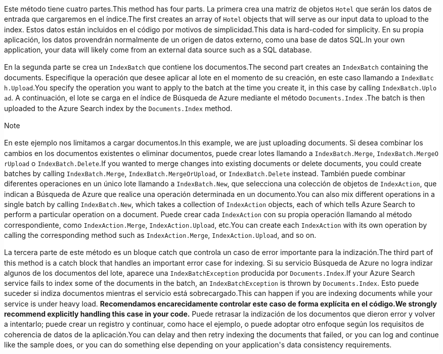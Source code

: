 <span data-ttu-id="03229-191">Este método tiene cuatro partes.</span><span class="sxs-lookup"><span data-stu-id="03229-191">This method has four parts.</span></span> <span data-ttu-id="03229-192">La primera crea una matriz de objetos `Hotel` que serán los datos de entrada que cargaremos en el índice.</span><span class="sxs-lookup"><span data-stu-id="03229-192">The first creates an array of `Hotel` objects that will serve as our input data to upload to the index.</span></span> <span data-ttu-id="03229-193">Estos datos están incluidos en el código por motivos de simplicidad.</span><span class="sxs-lookup"><span data-stu-id="03229-193">This data is hard-coded for simplicity.</span></span> <span data-ttu-id="03229-194">En su propia aplicación, los datos provendrán normalmente de un origen de datos externo, como una base de datos SQL.</span><span class="sxs-lookup"><span data-stu-id="03229-194">In your own application, your data will likely come from an external data source such as a SQL database.</span></span>

<span data-ttu-id="03229-195">En la segunda parte se crea un `IndexBatch` que contiene los documentos.</span><span class="sxs-lookup"><span data-stu-id="03229-195">The second part creates an `IndexBatch` containing the documents.</span></span> <span data-ttu-id="03229-196">Especifique la operación que desee aplicar al lote en el momento de su creación, en este caso llamando a `IndexBatch.Upload`.</span><span class="sxs-lookup"><span data-stu-id="03229-196">You specify the operation you want to apply to the batch at the time you create it, in this case by calling `IndexBatch.Upload`.</span></span> <span data-ttu-id="03229-197">A continuación, el lote se carga en el índice de Búsqueda de Azure mediante el método `Documents.Index` .</span><span class="sxs-lookup"><span data-stu-id="03229-197">The batch is then uploaded to the Azure Search index by the `Documents.Index` method.</span></span>

> [!NOTE]
> <span data-ttu-id="03229-198">En este ejemplo nos limitamos a cargar documentos.</span><span class="sxs-lookup"><span data-stu-id="03229-198">In this example, we are just uploading documents.</span></span> <span data-ttu-id="03229-199">Si desea combinar los cambios en los documentos existentes o eliminar documentos, puede crear lotes llamando a `IndexBatch.Merge`, `IndexBatch.MergeOrUpload` o `IndexBatch.Delete`.</span><span class="sxs-lookup"><span data-stu-id="03229-199">If you wanted to merge changes into existing documents or delete documents, you could create batches by calling `IndexBatch.Merge`, `IndexBatch.MergeOrUpload`, or `IndexBatch.Delete` instead.</span></span> <span data-ttu-id="03229-200">También puede combinar diferentes operaciones en un único lote llamando a `IndexBatch.New`, que selecciona una colección de objetos de `IndexAction`, que indican a Búsqueda de Azure que realice una operación determinada en un documento.</span><span class="sxs-lookup"><span data-stu-id="03229-200">You can also mix different operations in a single batch by calling `IndexBatch.New`, which takes a collection of `IndexAction` objects, each of which tells Azure Search to perform a particular operation on a document.</span></span> <span data-ttu-id="03229-201">Puede crear cada `IndexAction` con su propia operación llamando al método correspondiente, como `IndexAction.Merge`, `IndexAction.Upload`, etc.</span><span class="sxs-lookup"><span data-stu-id="03229-201">You can create each `IndexAction` with its own operation by calling the corresponding method such as `IndexAction.Merge`, `IndexAction.Upload`, and so on.</span></span>
> 
> 

<span data-ttu-id="03229-202">La tercera parte de este método es un bloque catch que controla un caso de error importante para la indización.</span><span class="sxs-lookup"><span data-stu-id="03229-202">The third part of this method is a catch block that handles an important error case for indexing.</span></span> <span data-ttu-id="03229-203">Si su servicio Búsqueda de Azure no logra indizar algunos de los documentos del lote, aparece una `IndexBatchException` producida por `Documents.Index`.</span><span class="sxs-lookup"><span data-stu-id="03229-203">If your Azure Search service fails to index some of the documents in the batch, an `IndexBatchException` is thrown by `Documents.Index`.</span></span> <span data-ttu-id="03229-204">Esto puede suceder si indiza documentos mientras el servicio está sobrecargado.</span><span class="sxs-lookup"><span data-stu-id="03229-204">This can happen if you are indexing documents while your service is under heavy load.</span></span> <span data-ttu-id="03229-205">**Recomendamos encarecidamente controlar este caso de forma explícita en el código.**</span><span class="sxs-lookup"><span data-stu-id="03229-205">**We strongly recommend explicitly handling this case in your code.**</span></span> <span data-ttu-id="03229-206">Puede retrasar la indización de los documentos que dieron error y volver a intentarlo; puede crear un registro y continuar, como hace el ejemplo, o puede adoptar otro enfoque según los requisitos de coherencia de datos de la aplicación.</span><span class="sxs-lookup"><span data-stu-id="03229-206">You can delay and then retry indexing the documents that failed, or you can log and continue like the sample does, or you can do something else depending on your application's data consistency requirements.</span></span>

